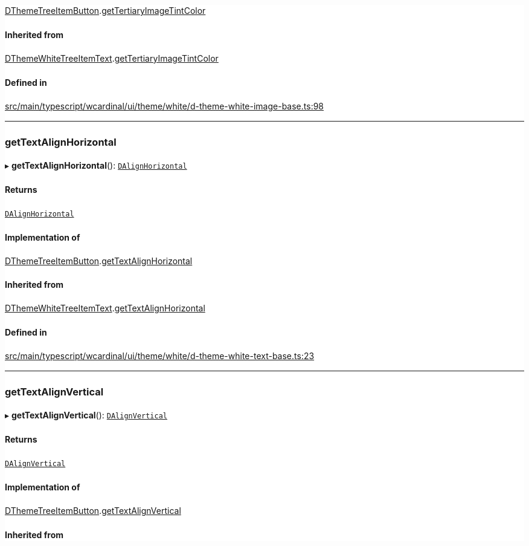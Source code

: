 [DThemeTreeItemButton](../interfaces/DThemeTreeItemButton.md).[getTertiaryImageTintColor](../interfaces/DThemeTreeItemButton.md#gettertiaryimagetintcolor)

#### Inherited from

[DThemeWhiteTreeItemText](DThemeWhiteTreeItemText.md).[getTertiaryImageTintColor](DThemeWhiteTreeItemText.md#gettertiaryimagetintcolor)

#### Defined in

[src/main/typescript/wcardinal/ui/theme/white/d-theme-white-image-base.ts:98](https://github.com/winter-cardinal/winter-cardinal-ui/blob/v0.179.0/src/main/typescript/wcardinal/ui/theme/white/d-theme-white-image-base.ts#L98)

___

### getTextAlignHorizontal

▸ **getTextAlignHorizontal**(): [`DAlignHorizontal`](../index.md#dalignhorizontal)

#### Returns

[`DAlignHorizontal`](../index.md#dalignhorizontal)

#### Implementation of

[DThemeTreeItemButton](../interfaces/DThemeTreeItemButton.md).[getTextAlignHorizontal](../interfaces/DThemeTreeItemButton.md#gettextalignhorizontal)

#### Inherited from

[DThemeWhiteTreeItemText](DThemeWhiteTreeItemText.md).[getTextAlignHorizontal](DThemeWhiteTreeItemText.md#gettextalignhorizontal)

#### Defined in

[src/main/typescript/wcardinal/ui/theme/white/d-theme-white-text-base.ts:23](https://github.com/winter-cardinal/winter-cardinal-ui/blob/v0.179.0/src/main/typescript/wcardinal/ui/theme/white/d-theme-white-text-base.ts#L23)

___

### getTextAlignVertical

▸ **getTextAlignVertical**(): [`DAlignVertical`](../index.md#dalignvertical)

#### Returns

[`DAlignVertical`](../index.md#dalignvertical)

#### Implementation of

[DThemeTreeItemButton](../interfaces/DThemeTreeItemButton.md).[getTextAlignVertical](../interfaces/DThemeTreeItemButton.md#gettextalignvertical)

#### Inherited from

